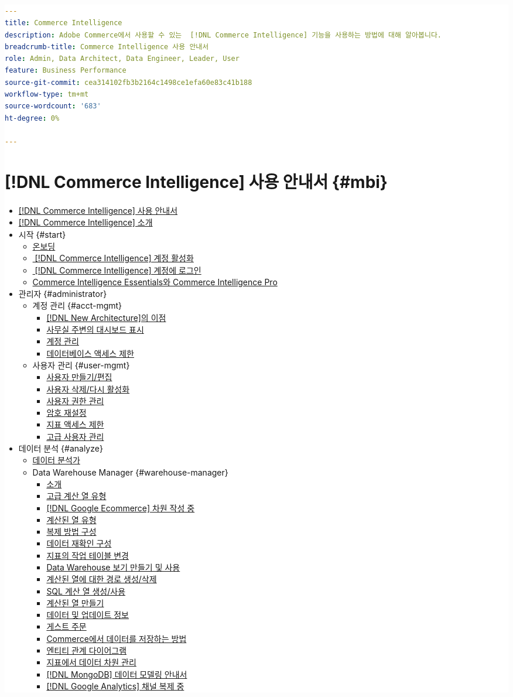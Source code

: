 ```yaml
---
title: Commerce Intelligence
description: Adobe Commerce에서 사용할 수 있는  [!DNL Commerce Intelligence] 기능을 사용하는 방법에 대해 알아봅니다.
breadcrumb-title: Commerce Intelligence 사용 안내서
role: Admin, Data Architect, Data Engineer, Leader, User
feature: Business Performance
source-git-commit: cea314102fb3b2164c1498ce1efa60e83c41b188
workflow-type: tm+mt
source-wordcount: '683'
ht-degree: 0%

---
```



# [!DNL Commerce Intelligence] 사용 안내서 {#mbi}

- [[!DNL Commerce Intelligence] 사용 안내서](guide-overview.md)
- [[!DNL Commerce Intelligence] 소개](getting-started/getting-started.md)
- 시작 {#start}
   - [온보딩](getting-started/onboarding.md)
   - [&#x200B; [!DNL Commerce Intelligence] 계정 활성화](getting-started/onpremise-activation.md)
   - [&#x200B; [!DNL Commerce Intelligence] 계정에 로그인](getting-started/sign-in.md)
   - [Commerce Intelligence Essentials와 Commerce Intelligence Pro](getting-started/essentials-vs-pro.md)
- 관리자 {#administrator}
   - 계정 관리 {#acct-mgmt}
      - [&#x200B; [!DNL New Architecture]의 이점](../mbi/administrator/account-management/new-architecture.md)
      - [사무실 주변의 대시보드 표시](../mbi/administrator/account-management/display-dashboards-office.md)
      - [계정 관리](administrator/account-management/managing-account-settings.md)
      - [데이터베이스 액세스 제한](../mbi/administrator/account-management/restrict-db-access.md)
   - 사용자 관리 {#user-mgmt}
      - [사용자 만들기/편집](../mbi/administrator/user-management/create-user.md)
      - [사용자 삭제/다시 활성화](../mbi/administrator/user-management/delete-user.md)
      - [사용자 권한 관리](administrator/user-management/user-management.md)
      - [암호 재설정](../mbi/administrator/user-management/reset-password.md)
      - [지표 액세스 제한](../mbi/administrator/user-management/restrict-metric-access.md)
      - [고급 사용자 관리](../mbi/administrator/user-management/advanced.md)
- 데이터 분석 {#analyze}
   - [데이터 분석가](data-analyst.md)
   - Data Warehouse Manager {#warehouse-manager}
      - [소개](data-analyst/data-warehouse-mgr/tour-dwm.md)
      - [고급 계산 열 유형](data-analyst/data-warehouse-mgr/adv-calc-columns.md)
      - [&#x200B; [!DNL Google Ecommerce] 차원 작성 중](data-analyst/data-warehouse-mgr/bldg-google-ecomm-dim.md)
      - [계산된 열 유형](data-analyst/data-warehouse-mgr/calc-column-types.md)
      - [복제 방법 구성](data-analyst/data-warehouse-mgr/cfg-replication-methods.md)
      - [데이터 재확인 구성](data-analyst/data-warehouse-mgr/cfg-data-rechecks.md)
      - [지표의 작업 테이블 변경](data-analyst/data-warehouse-mgr/change-metric-op-table.md)
      - [Data Warehouse 보기 만들기 및 사용](data-analyst/data-warehouse-mgr/create-dw-views.md)
      - [계산된 열에 대한 경로 생성/삭제](data-analyst/data-warehouse-mgr/create-paths-calc-columns.md)
      - [SQL 계산 열 생성/사용](data-analyst/data-warehouse-mgr/create-sql-calc-column.md)
      - [계산된 열 만들기](data-analyst/data-warehouse-mgr/creating-calculated-columns.md)
      - [데이터 및 업데이트 정보](data-analyst/data-warehouse-mgr/data-and-updates-faq.md)
      - [게스트 주문](data-analyst/data-warehouse-mgr/guest-orders.md)
      - [Commerce에서 데이터를 저장하는 방법](data-analyst/data-warehouse-mgr/mage-store-data.md)
      - [엔티티 관계 다이어그램](data-analyst/data-warehouse-mgr/entity-rel-diag.md)
      - [지표에서 데이터 차원 관리](data-analyst/data-warehouse-mgr/manage-data-dimensions-metrics.md)
      - [[!DNL MongoDB] 데이터 모델링 안내서](data-analyst/data-warehouse-mgr/mongodb-data-modeling.md)
      - [&#x200B; [!DNL Google Analytics] 채널 복제 중](data-analyst/data-warehouse-mgr/rep-google-analytics-channels.md)